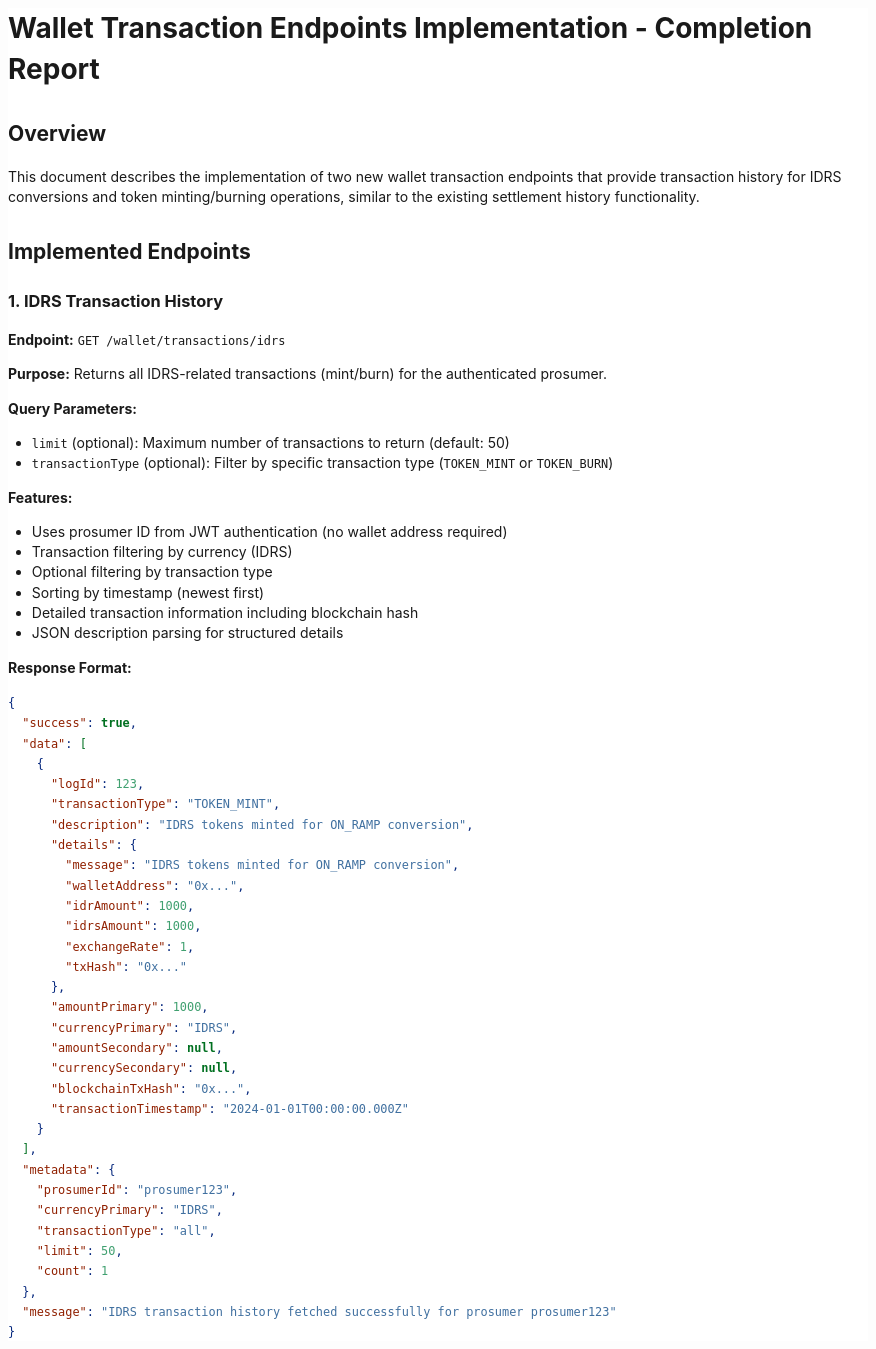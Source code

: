# Wallet Transaction Endpoints Implementation - Completion Report

## Overview
This document describes the implementation of two new wallet transaction endpoints that provide transaction history for IDRS conversions and token minting/burning operations, similar to the existing settlement history functionality.

## Implemented Endpoints

### 1. IDRS Transaction History
**Endpoint:** `GET /wallet/transactions/idrs`

**Purpose:** Returns all IDRS-related transactions (mint/burn) for the authenticated prosumer.

**Query Parameters:**
- `limit` (optional): Maximum number of transactions to return (default: 50)
- `transactionType` (optional): Filter by specific transaction type (`TOKEN_MINT` or `TOKEN_BURN`)

**Features:**
- Uses prosumer ID from JWT authentication (no wallet address required)
- Transaction filtering by currency (IDRS)
- Optional filtering by transaction type
- Sorting by timestamp (newest first)
- Detailed transaction information including blockchain hash
- JSON description parsing for structured details

**Response Format:**
```json
{
  "success": true,
  "data": [
    {
      "logId": 123,
      "transactionType": "TOKEN_MINT",
      "description": "IDRS tokens minted for ON_RAMP conversion",
      "details": {
        "message": "IDRS tokens minted for ON_RAMP conversion",
        "walletAddress": "0x...",
        "idrAmount": 1000,
        "idrsAmount": 1000,
        "exchangeRate": 1,
        "txHash": "0x..."
      },
      "amountPrimary": 1000,
      "currencyPrimary": "IDRS",
      "amountSecondary": null,
      "currencySecondary": null,
      "blockchainTxHash": "0x...",
      "transactionTimestamp": "2024-01-01T00:00:00.000Z"
    }
  ],
  "metadata": {
    "prosumerId": "prosumer123",
    "currencyPrimary": "IDRS",
    "transactionType": "all",
    "limit": 50,
    "count": 1
  },
  "message": "IDRS transaction history fetched successfully for prosumer prosumer123"
}
```
